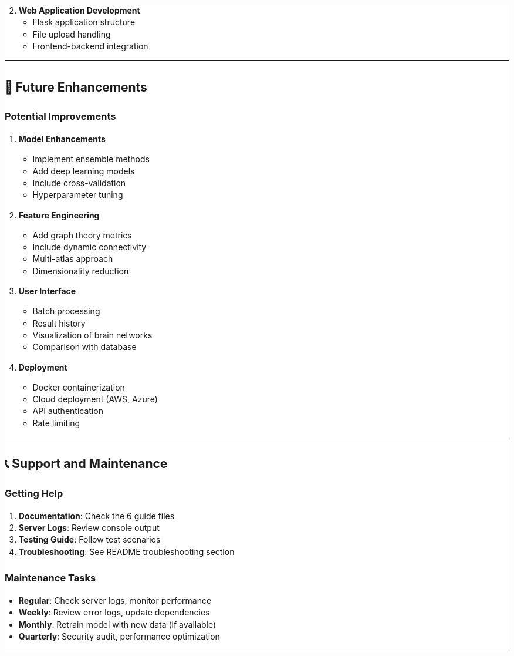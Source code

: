 2. **Web Application Development**
   - Flask application structure
   - File upload handling
   - Frontend-backend integration

---

## 🔮 Future Enhancements

### Potential Improvements

1. **Model Enhancements**
   - Implement ensemble methods
   - Add deep learning models
   - Include cross-validation
   - Hyperparameter tuning

2. **Feature Engineering**
   - Add graph theory metrics
   - Include dynamic connectivity
   - Multi-atlas approach
   - Dimensionality reduction

3. **User Interface**
   - Batch processing
   - Result history
   - Visualization of brain networks
   - Comparison with database

4. **Deployment**
   - Docker containerization
   - Cloud deployment (AWS, Azure)
   - API authentication
   - Rate limiting

---

## 📞 Support and Maintenance

### Getting Help

1. **Documentation**: Check the 6 guide files
2. **Server Logs**: Review console output
3. **Testing Guide**: Follow test scenarios
4. **Troubleshooting**: See README troubleshooting section

### Maintenance Tasks

- **Regular**: Check server logs, monitor performance
- **Weekly**: Review error logs, update dependencies
- **Monthly**: Retrain model with new data (if available)
- **Quarterly**: Security audit, performance optimization

---